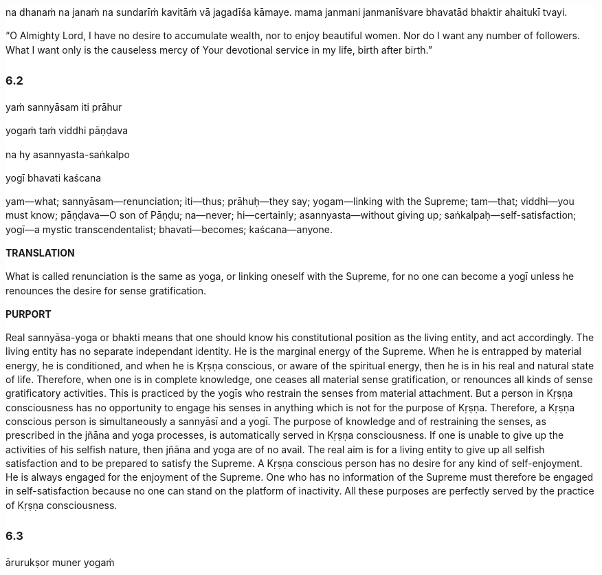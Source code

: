 na dhanaṁ na janaṁ na sundarīṁ kavitāṁ vā jagadīśa kāmaye.  mama janmani
janmanīśvare bhavatād bhaktir ahaitukī tvayi.

“O Almighty Lord, I have no desire to accumulate wealth, nor to enjoy beautiful
women. Nor do I want any number of followers. What I want only is the causeless
mercy of Your devotional service in my life, birth after birth.”

### 6.2


yaṁ sannyāsam iti prāhur

yogaṁ taṁ viddhi pāṇḍava

na hy asannyasta-saṅkalpo

yogī bhavati kaścana

yam—what; sannyāsam—renunciation; iti—thus; prāhuḥ—they say; yogam—linking with
the Supreme; tam—that; viddhi—you must know; pāṇḍava—O son of Pāṇḍu; na—never;
hi—certainly; asannyasta—without giving up; saṅkalpaḥ—self-satisfaction; yogī—a
mystic transcendentalist; bhavati—becomes; kaścana—anyone.

**TRANSLATION**

What is called renunciation is the same as yoga, or linking oneself with the
Supreme, for no one can become a yogī unless he renounces the desire for sense
gratification.

**PURPORT**

Real sannyāsa-yoga or bhakti means that one should know his constitutional
position as the living entity, and act accordingly. The living entity has no
separate independant identity. He is the marginal energy of the Supreme. When he
is entrapped by material energy, he is conditioned, and when he is Kṛṣṇa
conscious, or aware of the spiritual energy, then he is in his real and natural
state of life. Therefore, when one is in complete knowledge, one ceases all
material sense gratification, or renounces all kinds of sense gratificatory
activities. This is practiced by the yogīs who restrain the senses from material
attachment. But a person in Kṛṣṇa consciousness has no opportunity to engage his
senses in anything which is not for the purpose of Kṛṣṇa. Therefore, a Kṛṣṇa
conscious person is simultaneously a sannyāsī and a yogī. The purpose of
knowledge and of restraining the senses, as prescribed in the jñāna and yoga
processes, is automatically served in Kṛṣṇa consciousness. If one is unable to
give up the activities of his selfish nature, then jñāna and yoga are of no
avail. The real aim is for a living entity to give up all selfish satisfaction
and to be prepared to satisfy the Supreme. A Kṛṣṇa conscious person has no
desire for any kind of self-enjoyment. He is always engaged for the enjoyment of
the Supreme. One who has no information of the Supreme must therefore be engaged
in self-satisfaction because no one can stand on the platform of inactivity. All
these purposes are perfectly served by the practice of Kṛṣṇa consciousness.

### 6.3


ārurukṣor muner yogaṁ
